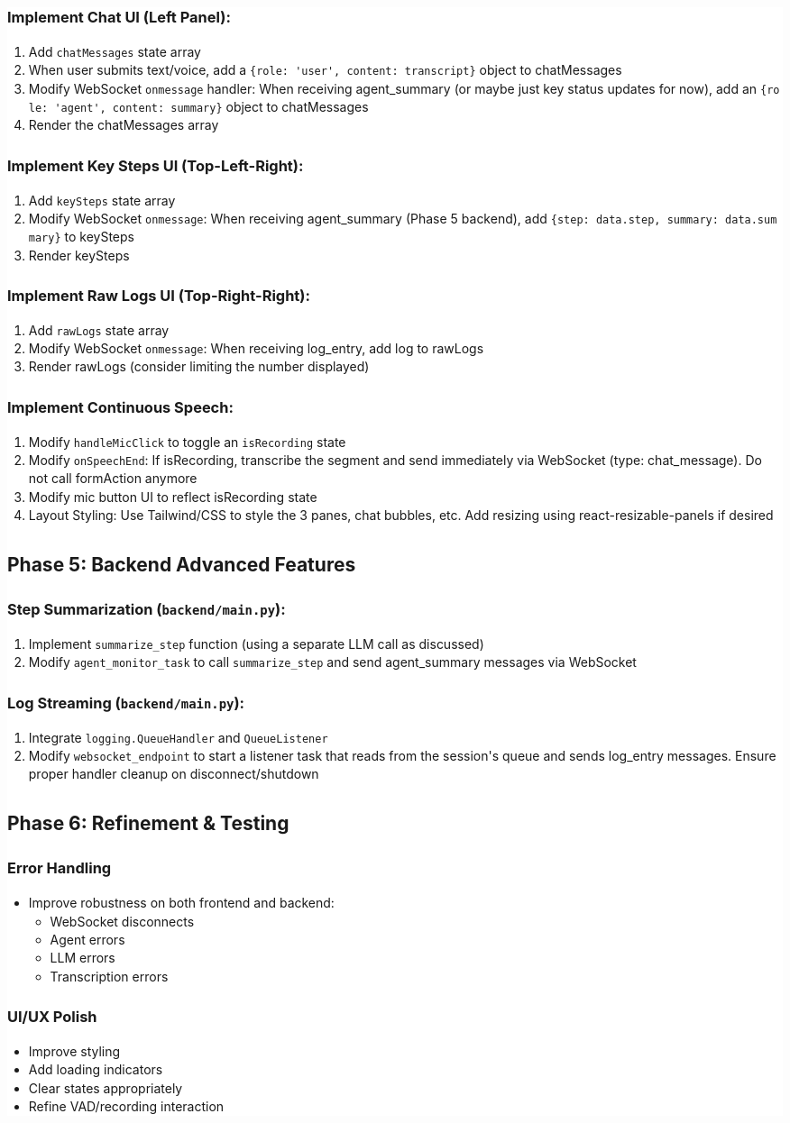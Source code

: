 ### Implement Chat UI (Left Panel):
1. Add `chatMessages` state array
2. When user submits text/voice, add a `{role: 'user', content: transcript}` object to chatMessages
3. Modify WebSocket `onmessage` handler: When receiving agent_summary (or maybe just key status updates for now), add an `{role: 'agent', content: summary}` object to chatMessages
4. Render the chatMessages array

### Implement Key Steps UI (Top-Left-Right):
1. Add `keySteps` state array
2. Modify WebSocket `onmessage`: When receiving agent_summary (Phase 5 backend), add `{step: data.step, summary: data.summary}` to keySteps
3. Render keySteps

### Implement Raw Logs UI (Top-Right-Right):
1. Add `rawLogs` state array
2. Modify WebSocket `onmessage`: When receiving log_entry, add log to rawLogs
3. Render rawLogs (consider limiting the number displayed)

### Implement Continuous Speech:
1. Modify `handleMicClick` to toggle an `isRecording` state
2. Modify `onSpeechEnd`: If isRecording, transcribe the segment and send immediately via WebSocket (type: chat_message). Do not call formAction anymore
3. Modify mic button UI to reflect isRecording state
4. Layout Styling: Use Tailwind/CSS to style the 3 panes, chat bubbles, etc. Add resizing using react-resizable-panels if desired

## Phase 5: Backend Advanced Features

### Step Summarization (`backend/main.py`):
1. Implement `summarize_step` function (using a separate LLM call as discussed)
2. Modify `agent_monitor_task` to call `summarize_step` and send agent_summary messages via WebSocket

### Log Streaming (`backend/main.py`):
1. Integrate `logging.QueueHandler` and `QueueListener`
2. Modify `websocket_endpoint` to start a listener task that reads from the session's queue and sends log_entry messages. Ensure proper handler cleanup on disconnect/shutdown

## Phase 6: Refinement & Testing

### Error Handling
- Improve robustness on both frontend and backend:
  - WebSocket disconnects
  - Agent errors
  - LLM errors
  - Transcription errors

### UI/UX Polish
- Improve styling
- Add loading indicators
- Clear states appropriately
- Refine VAD/recording interaction
